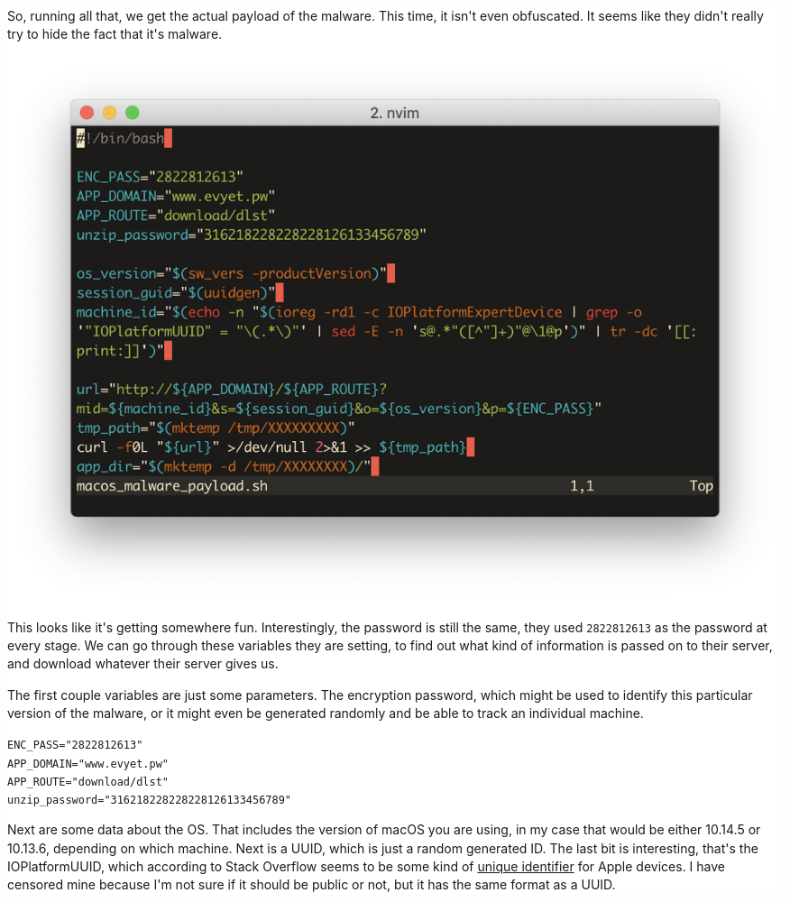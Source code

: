 So, running all that, we get the actual payload of the malware. This time, it isn't even obfuscated. It seems like they didn't really try to hide the fact that it's malware.

![MacOS malware payload](/assets/images/macos-malware-payload.png)

This looks like it's getting somewhere fun. Interestingly, the password is still the same, they used `2822812613` as the password at every stage. We can go through these variables they are setting, to find out what kind of information is passed on to their server, and download whatever their server gives us.

The first couple variables are just some parameters. The encryption password, which might be used to identify this particular version of the malware, or it might even be generated randomly and be able to track an individual machine. 

    ENC_PASS="2822812613"
    APP_DOMAIN="www.evyet.pw"
    APP_ROUTE="download/dlst"
    unzip_password="316218228228228126133456789"

Next are some data about the OS. That includes the version of macOS you are using, in my case that would be either 10.14.5 or 10.13.6, depending on which machine. Next is a UUID, which is just a random generated ID. The last bit is interesting, that's the IOPlatformUUID, which according to Stack Overflow seems to be some kind of [unique identifier](https://stackoverflow.com/questions/5498968/how-to-get-ioplatformuuid-on-os-x-10-4) for Apple devices. I have censored mine because I'm not sure if it should be public or not, but it has the same format as a UUID.
